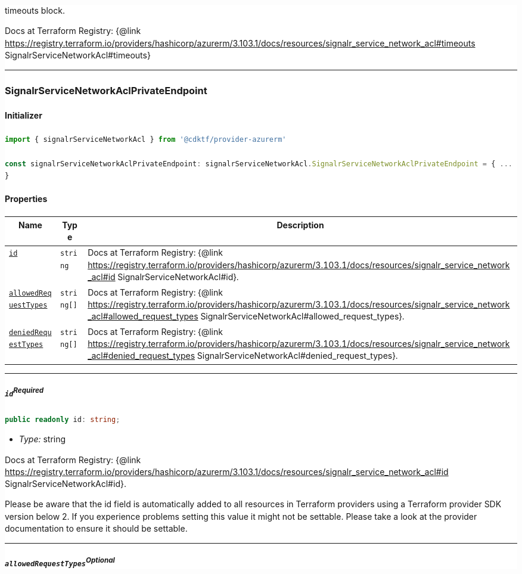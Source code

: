 timeouts block.

Docs at Terraform Registry: {@link https://registry.terraform.io/providers/hashicorp/azurerm/3.103.1/docs/resources/signalr_service_network_acl#timeouts SignalrServiceNetworkAcl#timeouts}

---

### SignalrServiceNetworkAclPrivateEndpoint <a name="SignalrServiceNetworkAclPrivateEndpoint" id="@cdktf/provider-azurerm.signalrServiceNetworkAcl.SignalrServiceNetworkAclPrivateEndpoint"></a>

#### Initializer <a name="Initializer" id="@cdktf/provider-azurerm.signalrServiceNetworkAcl.SignalrServiceNetworkAclPrivateEndpoint.Initializer"></a>

```typescript
import { signalrServiceNetworkAcl } from '@cdktf/provider-azurerm'

const signalrServiceNetworkAclPrivateEndpoint: signalrServiceNetworkAcl.SignalrServiceNetworkAclPrivateEndpoint = { ... }
```

#### Properties <a name="Properties" id="Properties"></a>

| **Name** | **Type** | **Description** |
| --- | --- | --- |
| <code><a href="#@cdktf/provider-azurerm.signalrServiceNetworkAcl.SignalrServiceNetworkAclPrivateEndpoint.property.id">id</a></code> | <code>string</code> | Docs at Terraform Registry: {@link https://registry.terraform.io/providers/hashicorp/azurerm/3.103.1/docs/resources/signalr_service_network_acl#id SignalrServiceNetworkAcl#id}. |
| <code><a href="#@cdktf/provider-azurerm.signalrServiceNetworkAcl.SignalrServiceNetworkAclPrivateEndpoint.property.allowedRequestTypes">allowedRequestTypes</a></code> | <code>string[]</code> | Docs at Terraform Registry: {@link https://registry.terraform.io/providers/hashicorp/azurerm/3.103.1/docs/resources/signalr_service_network_acl#allowed_request_types SignalrServiceNetworkAcl#allowed_request_types}. |
| <code><a href="#@cdktf/provider-azurerm.signalrServiceNetworkAcl.SignalrServiceNetworkAclPrivateEndpoint.property.deniedRequestTypes">deniedRequestTypes</a></code> | <code>string[]</code> | Docs at Terraform Registry: {@link https://registry.terraform.io/providers/hashicorp/azurerm/3.103.1/docs/resources/signalr_service_network_acl#denied_request_types SignalrServiceNetworkAcl#denied_request_types}. |

---

##### `id`<sup>Required</sup> <a name="id" id="@cdktf/provider-azurerm.signalrServiceNetworkAcl.SignalrServiceNetworkAclPrivateEndpoint.property.id"></a>

```typescript
public readonly id: string;
```

- *Type:* string

Docs at Terraform Registry: {@link https://registry.terraform.io/providers/hashicorp/azurerm/3.103.1/docs/resources/signalr_service_network_acl#id SignalrServiceNetworkAcl#id}.

Please be aware that the id field is automatically added to all resources in Terraform providers using a Terraform provider SDK version below 2.
If you experience problems setting this value it might not be settable. Please take a look at the provider documentation to ensure it should be settable.

---

##### `allowedRequestTypes`<sup>Optional</sup> <a name="allowedRequestTypes" id="@cdktf/provider-azurerm.signalrServiceNetworkAcl.SignalrServiceNetworkAclPrivateEndpoint.property.allowedRequestTypes"></a>
